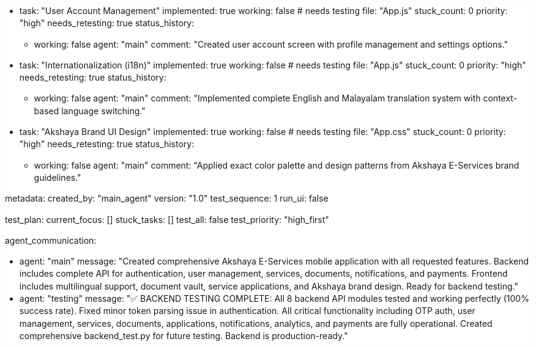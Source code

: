   - task: "User Account Management"
    implemented: true
    working: false  # needs testing
    file: "App.js"
    stuck_count: 0
    priority: "high"
    needs_retesting: true
    status_history:
      - working: false
        agent: "main"
        comment: "Created user account screen with profile management and settings options."

  - task: "Internationalization (i18n)"
    implemented: true
    working: false  # needs testing
    file: "App.js"
    stuck_count: 0
    priority: "high"
    needs_retesting: true
    status_history:
      - working: false
        agent: "main"
        comment: "Implemented complete English and Malayalam translation system with context-based language switching."

  - task: "Akshaya Brand UI Design"
    implemented: true
    working: false  # needs testing
    file: "App.css"
    stuck_count: 0
    priority: "high"
    needs_retesting: true
    status_history:
      - working: false
        agent: "main"
        comment: "Applied exact color palette and design patterns from Akshaya E-Services brand guidelines."

metadata:
  created_by: "main_agent"
  version: "1.0"
  test_sequence: 1
  run_ui: false

test_plan:
  current_focus: []
  stuck_tasks: []
  test_all: false
  test_priority: "high_first"

agent_communication:
  - agent: "main"
    message: "Created comprehensive Akshaya E-Services mobile application with all requested features. Backend includes complete API for authentication, user management, services, documents, notifications, and payments. Frontend includes multilingual support, document vault, service applications, and Akshaya brand design. Ready for backend testing."
  - agent: "testing"
    message: "✅ BACKEND TESTING COMPLETE: All 8 backend API modules tested and working perfectly (100% success rate). Fixed minor token parsing issue in authentication. All critical functionality including OTP auth, user management, services, documents, applications, notifications, analytics, and payments are fully operational. Created comprehensive backend_test.py for future testing. Backend is production-ready."